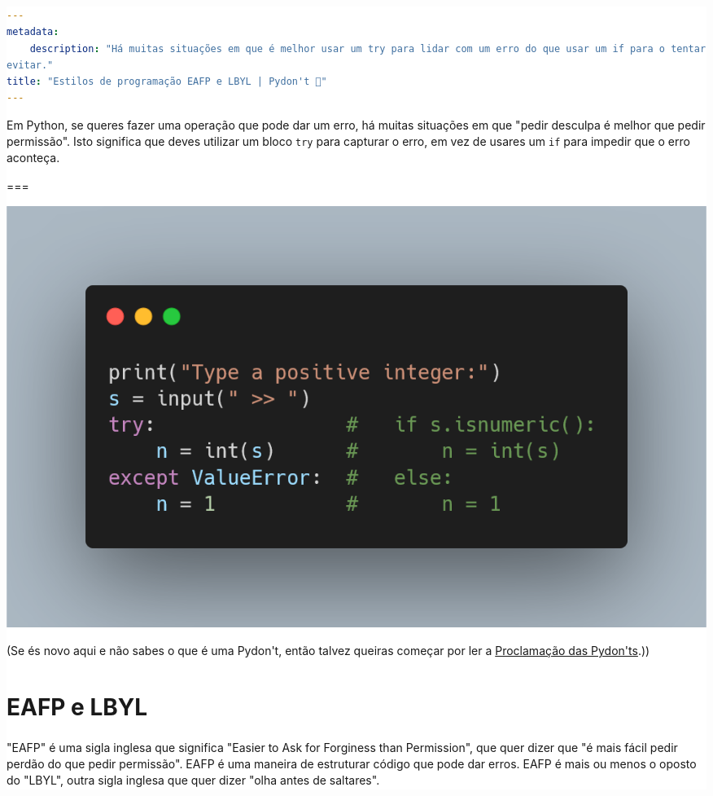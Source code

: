 ```yaml
---
metadata:
    description: "Há muitas situações em que é melhor usar um try para lidar com um erro do que usar um if para o tentar evitar."
title: "Estilos de programação EAFP e LBYL | Pydon't 🐍"
---
```


Em Python, se queres fazer uma operação que pode dar um erro, há muitas situações
em que "pedir desculpa é melhor que pedir permissão".
Isto significa que deves utilizar um bloco `try` para capturar o erro, em vez de
usares um `if` para impedir que o erro aconteça.

===

![Código Python que compara a metodologia EAFP e LBYL](thumbnail.png)

(Se és novo aqui e não sabes o que é uma Pydon't, então talvez queiras começar por
ler a [Proclamação das Pydon'ts][manifesto].))

# EAFP e LBYL

"EAFP" é uma sigla inglesa que significa "Easier to Ask for Forginess than Permission",
que quer dizer que "é mais fácil pedir perdão do que pedir permissão".
EAFP é uma maneira de estruturar código que pode dar erros.
EAFP é mais ou menos o oposto do "LBYL", outra sigla inglesa que quer dizer
"olha antes de saltares".


[subscribe]: https://mathspp.com/subscribe
[manifesto]: /blog/pydonts/pydont-manifesto
[timeit]: https://docs.python.org/3/library/timeit.html